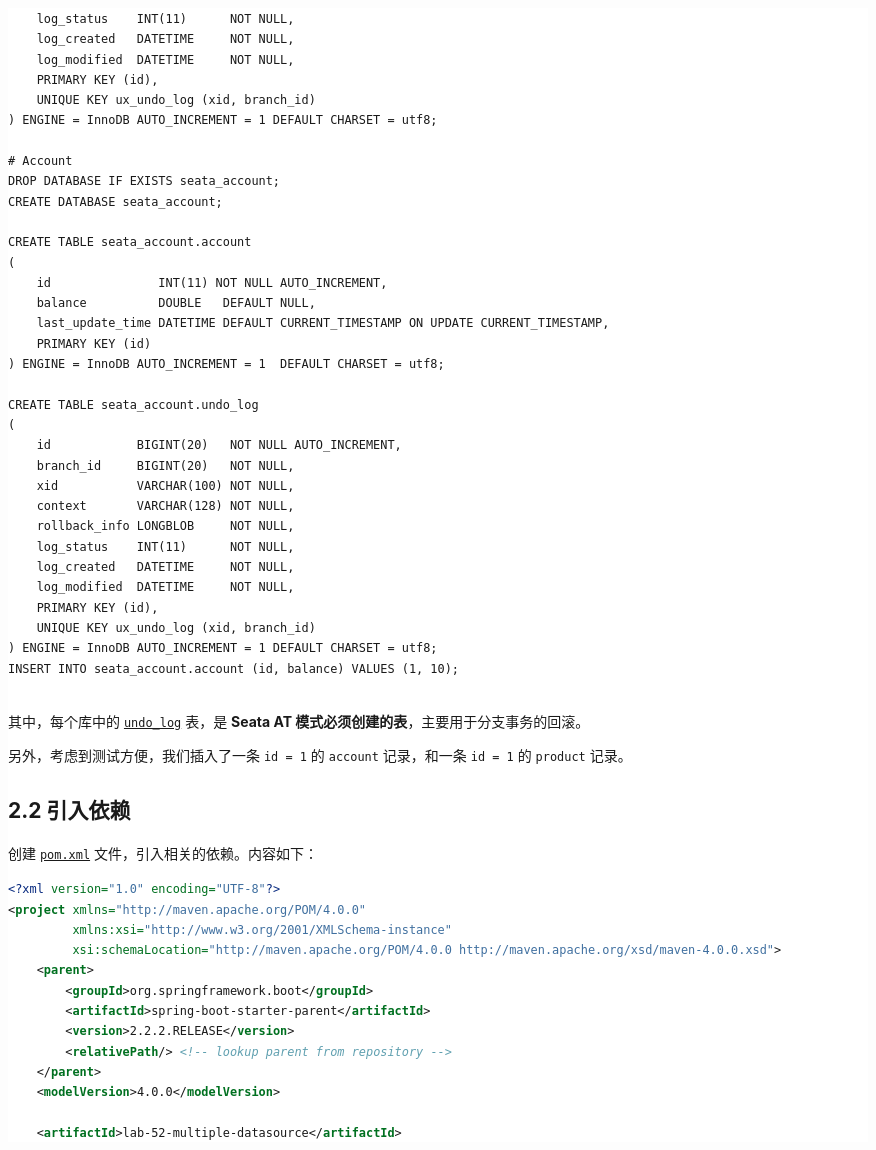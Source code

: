 ```mysql
    log_status    INT(11)      NOT NULL,
    log_created   DATETIME     NOT NULL,
    log_modified  DATETIME     NOT NULL,
    PRIMARY KEY (id),
    UNIQUE KEY ux_undo_log (xid, branch_id)
) ENGINE = InnoDB AUTO_INCREMENT = 1 DEFAULT CHARSET = utf8;

# Account
DROP DATABASE IF EXISTS seata_account;
CREATE DATABASE seata_account;

CREATE TABLE seata_account.account
(
    id               INT(11) NOT NULL AUTO_INCREMENT,
    balance          DOUBLE   DEFAULT NULL,
    last_update_time DATETIME DEFAULT CURRENT_TIMESTAMP ON UPDATE CURRENT_TIMESTAMP,
    PRIMARY KEY (id)
) ENGINE = InnoDB AUTO_INCREMENT = 1  DEFAULT CHARSET = utf8;

CREATE TABLE seata_account.undo_log
(
    id            BIGINT(20)   NOT NULL AUTO_INCREMENT,
    branch_id     BIGINT(20)   NOT NULL,
    xid           VARCHAR(100) NOT NULL,
    context       VARCHAR(128) NOT NULL,
    rollback_info LONGBLOB     NOT NULL,
    log_status    INT(11)      NOT NULL,
    log_created   DATETIME     NOT NULL,
    log_modified  DATETIME     NOT NULL,
    PRIMARY KEY (id),
    UNIQUE KEY ux_undo_log (xid, branch_id)
) ENGINE = InnoDB AUTO_INCREMENT = 1 DEFAULT CHARSET = utf8;
INSERT INTO seata_account.account (id, balance) VALUES (1, 10);


```



其中，每个库中的 [`undo_log`](https://github.com/seata/seata/blob/develop/script/client/at/db/mysql.sql) 表，是 **Seata AT 模式必须创建的表**，主要用于分支事务的回滚。

另外，考虑到测试方便，我们插入了一条 `id = 1` 的 `account` 记录，和一条 `id = 1` 的 `product` 记录。

## 2.2 引入依赖

创建 [`pom.xml`](https://github.com/YunaiV/SpringBoot-Labs/blob/master/lab-52/lab-52-multiple-datasource/pom.xml) 文件，引入相关的依赖。内容如下：



```xml
<?xml version="1.0" encoding="UTF-8"?>
<project xmlns="http://maven.apache.org/POM/4.0.0"
         xmlns:xsi="http://www.w3.org/2001/XMLSchema-instance"
         xsi:schemaLocation="http://maven.apache.org/POM/4.0.0 http://maven.apache.org/xsd/maven-4.0.0.xsd">
    <parent>
        <groupId>org.springframework.boot</groupId>
        <artifactId>spring-boot-starter-parent</artifactId>
        <version>2.2.2.RELEASE</version>
        <relativePath/> <!-- lookup parent from repository -->
    </parent>
    <modelVersion>4.0.0</modelVersion>

    <artifactId>lab-52-multiple-datasource</artifactId>
```